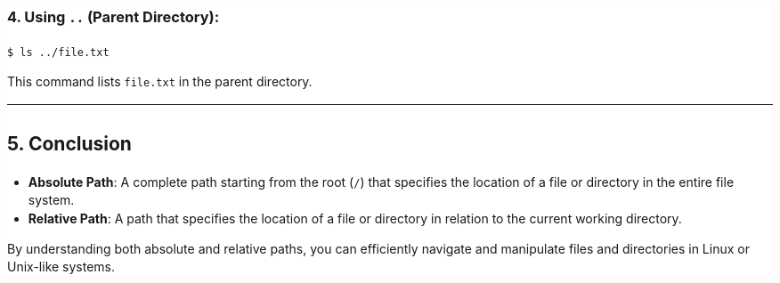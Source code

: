 ### 4. **Using `..` (Parent Directory):**
```bash
$ ls ../file.txt
```
This command lists `file.txt` in the parent directory.

---

## 5. Conclusion

- **Absolute Path**: A complete path starting from the root (`/`) that specifies the location of a file or directory in the entire file system.
- **Relative Path**: A path that specifies the location of a file or directory in relation to the current working directory.

By understanding both absolute and relative paths, you can efficiently navigate and manipulate files and directories in Linux or Unix-like systems.
```
